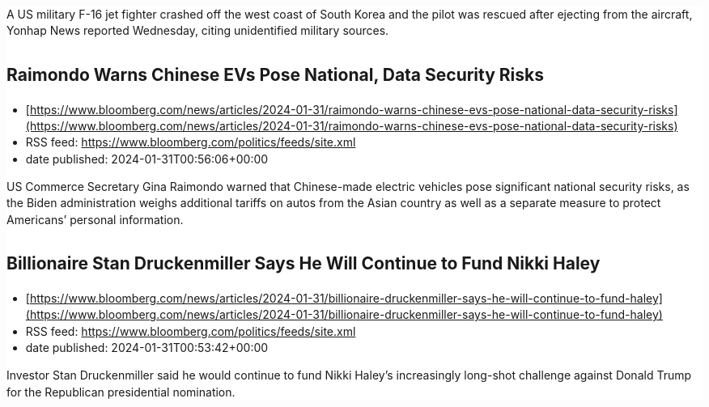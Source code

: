 A US military F-16 jet fighter crashed off the west coast of South Korea and the pilot was rescued after ejecting from the aircraft, Yonhap News reported Wednesday, citing unidentified military sources.

## Raimondo Warns Chinese EVs Pose National, Data Security Risks
 - [https://www.bloomberg.com/news/articles/2024-01-31/raimondo-warns-chinese-evs-pose-national-data-security-risks](https://www.bloomberg.com/news/articles/2024-01-31/raimondo-warns-chinese-evs-pose-national-data-security-risks)
 - RSS feed: https://www.bloomberg.com/politics/feeds/site.xml
 - date published: 2024-01-31T00:56:06+00:00

US Commerce Secretary Gina Raimondo warned that Chinese-made electric vehicles pose significant national security risks, as the Biden administration weighs additional tariffs on autos from the Asian country as well as a separate measure to protect Americans’ personal information.

## Billionaire Stan Druckenmiller Says He Will Continue to Fund Nikki Haley
 - [https://www.bloomberg.com/news/articles/2024-01-31/billionaire-druckenmiller-says-he-will-continue-to-fund-haley](https://www.bloomberg.com/news/articles/2024-01-31/billionaire-druckenmiller-says-he-will-continue-to-fund-haley)
 - RSS feed: https://www.bloomberg.com/politics/feeds/site.xml
 - date published: 2024-01-31T00:53:42+00:00

Investor Stan Druckenmiller said he would continue to fund Nikki Haley’s increasingly long-shot challenge against Donald Trump for the Republican presidential nomination.

